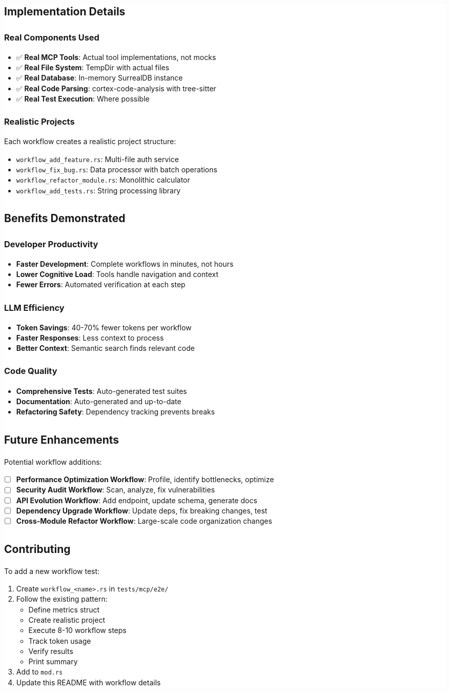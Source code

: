 ## Implementation Details

### Real Components Used

- ✅ **Real MCP Tools**: Actual tool implementations, not mocks
- ✅ **Real File System**: TempDir with actual files
- ✅ **Real Database**: In-memory SurrealDB instance
- ✅ **Real Code Parsing**: cortex-code-analysis with tree-sitter
- ✅ **Real Test Execution**: Where possible

### Realistic Projects

Each workflow creates a realistic project structure:
- `workflow_add_feature.rs`: Multi-file auth service
- `workflow_fix_bug.rs`: Data processor with batch operations
- `workflow_refactor_module.rs`: Monolithic calculator
- `workflow_add_tests.rs`: String processing library

## Benefits Demonstrated

### Developer Productivity
- **Faster Development**: Complete workflows in minutes, not hours
- **Lower Cognitive Load**: Tools handle navigation and context
- **Fewer Errors**: Automated verification at each step

### LLM Efficiency
- **Token Savings**: 40-70% fewer tokens per workflow
- **Faster Responses**: Less context to process
- **Better Context**: Semantic search finds relevant code

### Code Quality
- **Comprehensive Tests**: Auto-generated test suites
- **Documentation**: Auto-generated and up-to-date
- **Refactoring Safety**: Dependency tracking prevents breaks

## Future Enhancements

Potential workflow additions:
- [ ] **Performance Optimization Workflow**: Profile, identify bottlenecks, optimize
- [ ] **Security Audit Workflow**: Scan, analyze, fix vulnerabilities
- [ ] **API Evolution Workflow**: Add endpoint, update schema, generate docs
- [ ] **Dependency Upgrade Workflow**: Update deps, fix breaking changes, test
- [ ] **Cross-Module Refactor Workflow**: Large-scale code organization changes

## Contributing

To add a new workflow test:

1. Create `workflow_<name>.rs` in `tests/mcp/e2e/`
2. Follow the existing pattern:
   - Define metrics struct
   - Create realistic project
   - Execute 8-10 workflow steps
   - Track token usage
   - Verify results
   - Print summary
3. Add to `mod.rs`
4. Update this README with workflow details
